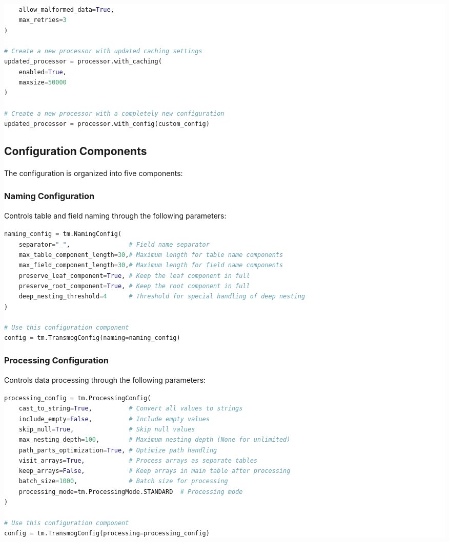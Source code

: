```python
    allow_malformed_data=True,
    max_retries=3
)

# Create a new processor with updated caching settings
updated_processor = processor.with_caching(
    enabled=True,
    maxsize=50000
)

# Create a new processor with a completely new configuration
updated_processor = processor.with_config(custom_config)
```

## Configuration Components

The configuration is organized into five components:

### Naming Configuration

Controls table and field naming through the following parameters:

```python
naming_config = tm.NamingConfig(
    separator="_",                # Field name separator
    max_table_component_length=30,# Maximum length for table name components
    max_field_component_length=30,# Maximum length for field name components
    preserve_leaf_component=True, # Keep the leaf component in full
    preserve_root_component=True, # Keep the root component in full
    deep_nesting_threshold=4      # Threshold for special handling of deep nesting
)

# Use this configuration component
config = tm.TransmogConfig(naming=naming_config)
```

### Processing Configuration

Controls data processing through the following parameters:

```python
processing_config = tm.ProcessingConfig(
    cast_to_string=True,          # Convert all values to strings
    include_empty=False,          # Include empty values
    skip_null=True,               # Skip null values
    max_nesting_depth=100,        # Maximum nesting depth (None for unlimited)
    path_parts_optimization=True, # Optimize path handling
    visit_arrays=True,            # Process arrays as separate tables
    keep_arrays=False,            # Keep arrays in main table after processing
    batch_size=1000,              # Batch size for processing
    processing_mode=tm.ProcessingMode.STANDARD  # Processing mode
)

# Use this configuration component
config = tm.TransmogConfig(processing=processing_config)
```
